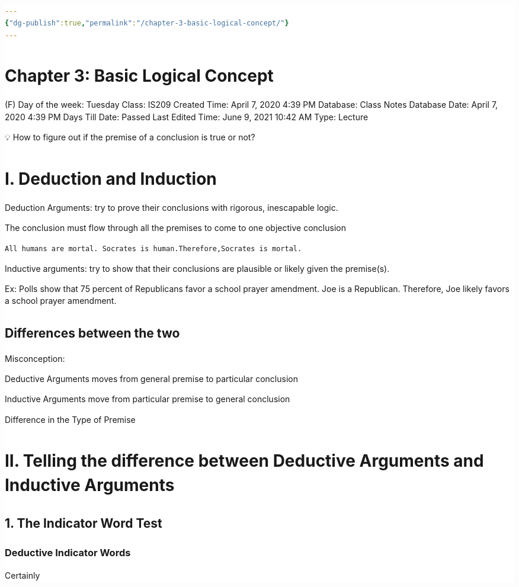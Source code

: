 ```yaml
---
{"dg-publish":true,"permalink":"/chapter-3-basic-logical-concept/"}
---
```


# Chapter 3: Basic Logical Concept

(F) Day of the week: Tuesday
Class: IS209
Created Time: April 7, 2020 4:39 PM
Database: Class Notes Database
Date: April 7, 2020 4:39 PM
Days Till Date: Passed
Last Edited Time: June 9, 2021 10:42 AM
Type: Lecture

💡 How to figure out if the premise of a conclusion is true or not?

# I. Deduction and Induction

Deduction Arguments: try to prove their conclusions with rigorous, inescapable logic.

The conclusion must flow through all the premises to come to one objective conclusion

`All humans are mortal. Socrates is human.Therefore,Socrates is mortal.`

Inductive arguments: try to show that their conclusions are plausible or likely given the premise(s).

Ex: Polls show that 75 percent of Republicans favor a school prayer amendment. Joe is a Republican. Therefore, Joe likely favors a school prayer amendment.

## Differences between the two

Misconception:

Deductive Arguments moves from general premise to particular conclusion

Inductive Arguments move from particular premise to general conclusion

Difference in the Type of Premise

# II. Telling the difference between Deductive Arguments and Inductive Arguments

## 1. The Indicator Word Test

### Deductive Indicator Words

Certainly
